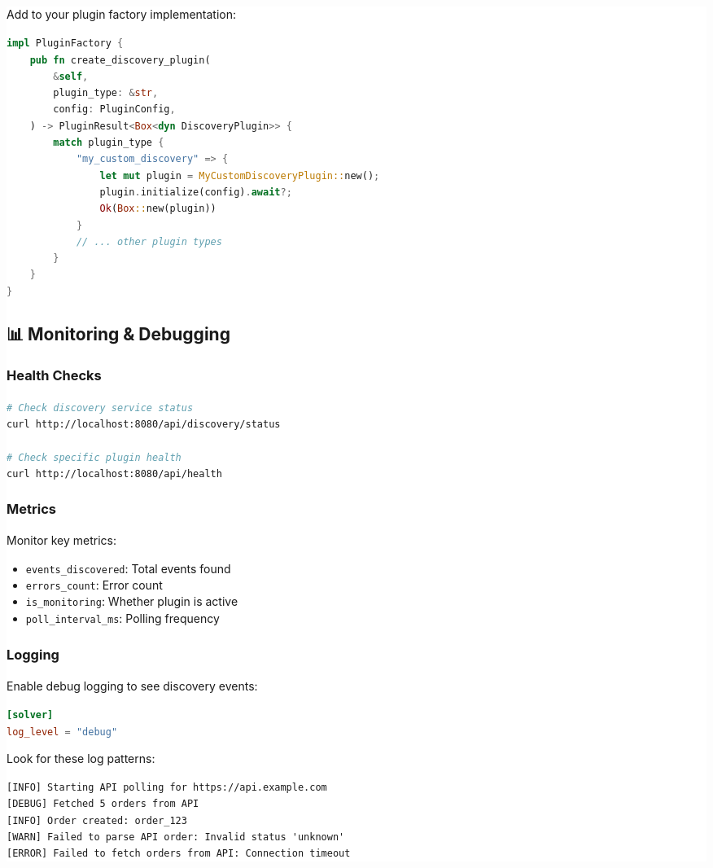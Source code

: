 Add to your plugin factory implementation:

```rust
impl PluginFactory {
    pub fn create_discovery_plugin(
        &self,
        plugin_type: &str,
        config: PluginConfig,
    ) -> PluginResult<Box<dyn DiscoveryPlugin>> {
        match plugin_type {
            "my_custom_discovery" => {
                let mut plugin = MyCustomDiscoveryPlugin::new();
                plugin.initialize(config).await?;
                Ok(Box::new(plugin))
            }
            // ... other plugin types
        }
    }
}
```

## 📊 Monitoring & Debugging

### Health Checks

```bash
# Check discovery service status
curl http://localhost:8080/api/discovery/status

# Check specific plugin health
curl http://localhost:8080/api/health
```

### Metrics

Monitor key metrics:
- `events_discovered`: Total events found
- `errors_count`: Error count
- `is_monitoring`: Whether plugin is active
- `poll_interval_ms`: Polling frequency

### Logging

Enable debug logging to see discovery events:

```toml
[solver]
log_level = "debug"
```

Look for these log patterns:
```
[INFO] Starting API polling for https://api.example.com
[DEBUG] Fetched 5 orders from API
[INFO] Order created: order_123
[WARN] Failed to parse API order: Invalid status 'unknown'
[ERROR] Failed to fetch orders from API: Connection timeout
```
